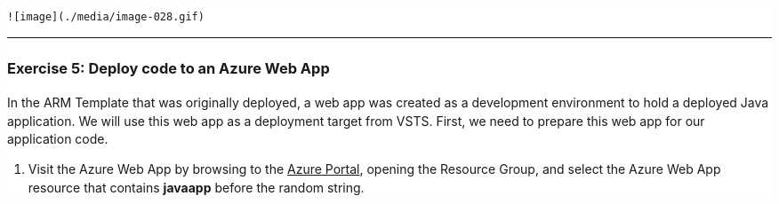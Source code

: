     ![image](./media/image-028.gif)

---
### Exercise 5: Deploy code to an Azure Web App

In the ARM Template that was originally deployed, a web app was created as a development 
environment to hold a deployed Java application. We will use this web app as a deployment 
target from VSTS. First, we need to prepare this web app for our application code.

1. Visit the Azure Web App by browsing to the [Azure Portal](http://portal.azure.com), 
opening the Resource Group, and select the Azure Web App resource that contains 
**javaapp** before the random string. 
